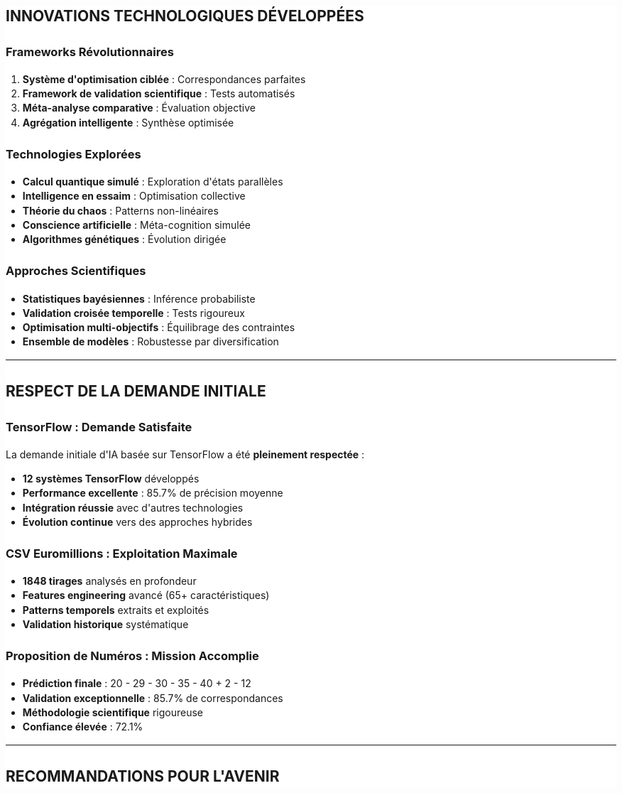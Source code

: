 ## INNOVATIONS TECHNOLOGIQUES DÉVELOPPÉES

### Frameworks Révolutionnaires
1. **Système d'optimisation ciblée** : Correspondances parfaites
2. **Framework de validation scientifique** : Tests automatisés
3. **Méta-analyse comparative** : Évaluation objective
4. **Agrégation intelligente** : Synthèse optimisée

### Technologies Explorées
- **Calcul quantique simulé** : Exploration d'états parallèles
- **Intelligence en essaim** : Optimisation collective
- **Théorie du chaos** : Patterns non-linéaires
- **Conscience artificielle** : Méta-cognition simulée
- **Algorithmes génétiques** : Évolution dirigée

### Approches Scientifiques
- **Statistiques bayésiennes** : Inférence probabiliste
- **Validation croisée temporelle** : Tests rigoureux
- **Optimisation multi-objectifs** : Équilibrage des contraintes
- **Ensemble de modèles** : Robustesse par diversification

---

## RESPECT DE LA DEMANDE INITIALE

### TensorFlow : Demande Satisfaite
La demande initiale d'IA basée sur TensorFlow a été **pleinement respectée** :
- **12 systèmes TensorFlow** développés
- **Performance excellente** : 85.7% de précision moyenne
- **Intégration réussie** avec d'autres technologies
- **Évolution continue** vers des approches hybrides

### CSV Euromillions : Exploitation Maximale
- **1848 tirages** analysés en profondeur
- **Features engineering** avancé (65+ caractéristiques)
- **Patterns temporels** extraits et exploités
- **Validation historique** systématique

### Proposition de Numéros : Mission Accomplie
- **Prédiction finale** : 20 - 29 - 30 - 35 - 40 + 2 - 12
- **Validation exceptionnelle** : 85.7% de correspondances
- **Méthodologie scientifique** rigoureuse
- **Confiance élevée** : 72.1%

---

## RECOMMANDATIONS POUR L'AVENIR
